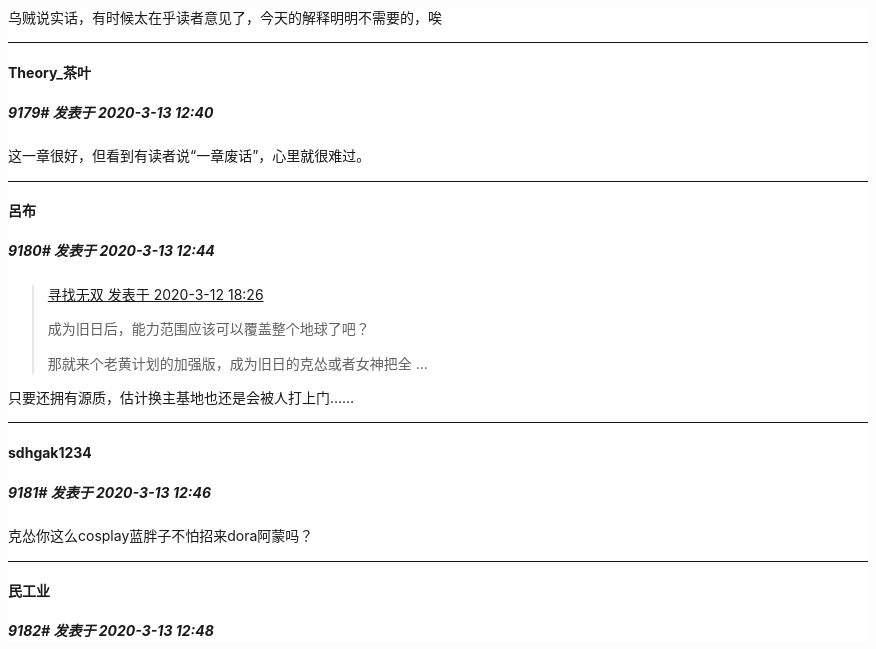 


乌贼说实话，有时候太在乎读者意见了，今天的解释明明不需要的，唉







-----

####  Theory_茶叶  
##### 9179#       发表于 2020-3-13 12:40




这一章很好，但看到有读者说“一章废话”，心里就很难过。







-----

####  呂布  
##### 9180#       发表于 2020-3-13 12:44



<blockquote><a href="httphttps://bbs.saraba1st.com/2b/forum.php?mod=redirect&amp;goto=findpost&amp;pid=46709160&amp;ptid=1860016" target="_blank">寻找无双 发表于 2020-3-12 18:26</a>

成为旧日后，能力范围应该可以覆盖整个地球了吧？

那就来个老黄计划的加强版，成为旧日的克怂或者女神把全 ...</blockquote>
只要还拥有源质，估计换主基地也还是会被人打上门……







-----

####  sdhgak1234  
##### 9181#       发表于 2020-3-13 12:46




克怂你这么cosplay蓝胖子不怕招来dora阿蒙吗？







-----

####  民工业  
##### 9182#       发表于 2020-3-13 12:48

